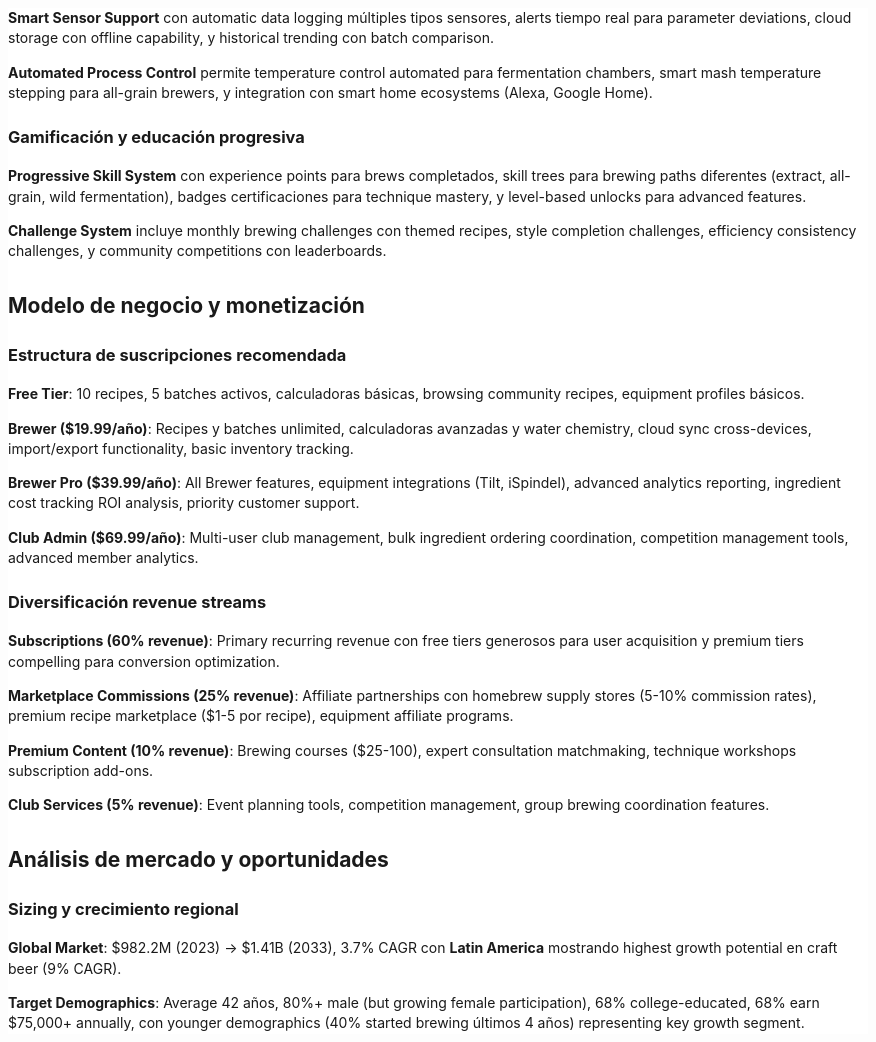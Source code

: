 **Smart Sensor Support** con automatic data logging múltiples tipos sensores, alerts tiempo real para parameter deviations, cloud storage con offline capability, y historical trending con batch comparison.

**Automated Process Control** permite temperature control automated para fermentation chambers, smart mash temperature stepping para all-grain brewers, y integration con smart home ecosystems (Alexa, Google Home).

### Gamificación y educación progresiva

**Progressive Skill System** con experience points para brews completados, skill trees para brewing paths diferentes (extract, all-grain, wild fermentation), badges certificaciones para technique mastery, y level-based unlocks para advanced features.

**Challenge System** incluye monthly brewing challenges con themed recipes, style completion challenges, efficiency consistency challenges, y community competitions con leaderboards.

## Modelo de negocio y monetización

### Estructura de suscripciones recomendada

**Free Tier**: 10 recipes, 5 batches activos, calculadoras básicas, browsing community recipes, equipment profiles básicos.

**Brewer ($19.99/año)**: Recipes y batches unlimited, calculadoras avanzadas y water chemistry, cloud sync cross-devices, import/export functionality, basic inventory tracking.

**Brewer Pro ($39.99/año)**: All Brewer features, equipment integrations (Tilt, iSpindel), advanced analytics reporting, ingredient cost tracking ROI analysis, priority customer support.

**Club Admin ($69.99/año)**: Multi-user club management, bulk ingredient ordering coordination, competition management tools, advanced member analytics.

### Diversificación revenue streams

**Subscriptions (60% revenue)**: Primary recurring revenue con free tiers generosos para user acquisition y premium tiers compelling para conversion optimization.

**Marketplace Commissions (25% revenue)**: Affiliate partnerships con homebrew supply stores (5-10% commission rates), premium recipe marketplace ($1-5 por recipe), equipment affiliate programs.

**Premium Content (10% revenue)**: Brewing courses ($25-100), expert consultation matchmaking, technique workshops subscription add-ons.

**Club Services (5% revenue)**: Event planning tools, competition management, group brewing coordination features.

## Análisis de mercado y oportunidades

### Sizing y crecimiento regional

**Global Market**: $982.2M (2023) → $1.41B (2033), 3.7% CAGR con **Latin America** mostrando highest growth potential en craft beer (9% CAGR).

**Target Demographics**: Average 42 años, 80%+ male (but growing female participation), 68% college-educated, 68% earn $75,000+ annually, con younger demographics (40% started brewing últimos 4 años) representing key growth segment.
